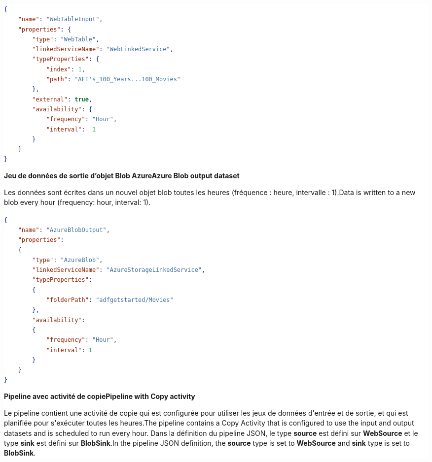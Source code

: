 ```json
{
    "name": "WebTableInput",
    "properties": {
        "type": "WebTable",
        "linkedServiceName": "WebLinkedService",
        "typeProperties": {
            "index": 1,
            "path": "AFI's_100_Years...100_Movies"
        },
        "external": true,
        "availability": {
            "frequency": "Hour",
            "interval":  1
        }
    }
}
```


<span data-ttu-id="cc8b8-181">**Jeu de données de sortie d’objet Blob Azure**</span><span class="sxs-lookup"><span data-stu-id="cc8b8-181">**Azure Blob output dataset**</span></span>

<span data-ttu-id="cc8b8-182">Les données sont écrites dans un nouvel objet blob toutes les heures (fréquence : heure, intervalle : 1).</span><span class="sxs-lookup"><span data-stu-id="cc8b8-182">Data is written to a new blob every hour (frequency: hour, interval: 1).</span></span>

```json
{
    "name": "AzureBlobOutput",
    "properties":
    {
        "type": "AzureBlob",
        "linkedServiceName": "AzureStorageLinkedService",
        "typeProperties":
        {
            "folderPath": "adfgetstarted/Movies"
        },
        "availability":
        {
            "frequency": "Hour",
            "interval": 1
        }
    }
}
```



<span data-ttu-id="cc8b8-183">**Pipeline avec activité de copie**</span><span class="sxs-lookup"><span data-stu-id="cc8b8-183">**Pipeline with Copy activity**</span></span>

<span data-ttu-id="cc8b8-184">Le pipeline contient une activité de copie qui est configurée pour utiliser les jeux de données d'entrée et de sortie, et qui est planifiée pour s'exécuter toutes les heures.</span><span class="sxs-lookup"><span data-stu-id="cc8b8-184">The pipeline contains a Copy Activity that is configured to use the input and output datasets and is scheduled to run every hour.</span></span> <span data-ttu-id="cc8b8-185">Dans la définition du pipeline JSON, le type **source** est défini sur **WebSource** et le type **sink** est défini sur **BlobSink**.</span><span class="sxs-lookup"><span data-stu-id="cc8b8-185">In the pipeline JSON definition, the **source** type is set to **WebSource** and **sink** type is set to **BlobSink**.</span></span>
